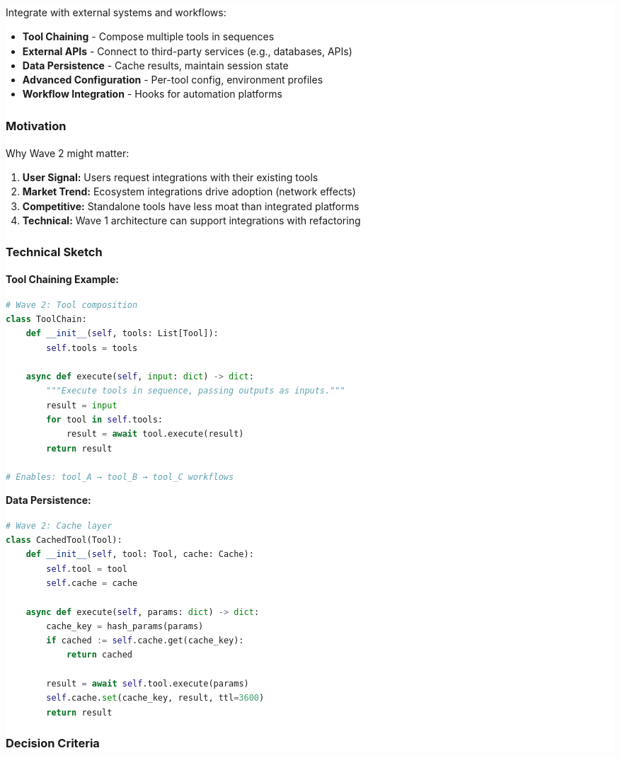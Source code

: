 Integrate with external systems and workflows:

- **Tool Chaining** - Compose multiple tools in sequences
- **External APIs** - Connect to third-party services (e.g., databases, APIs)
- **Data Persistence** - Cache results, maintain session state
- **Advanced Configuration** - Per-tool config, environment profiles
- **Workflow Integration** - Hooks for automation platforms
### Motivation

Why Wave 2 might matter:

1. **User Signal:** Users request integrations with their existing tools
2. **Market Trend:** Ecosystem integrations drive adoption (network effects)
3. **Competitive:** Standalone tools have less moat than integrated platforms
4. **Technical:** Wave 1 architecture can support integrations with refactoring

### Technical Sketch

**Tool Chaining Example:**
```python
# Wave 2: Tool composition
class ToolChain:
    def __init__(self, tools: List[Tool]):
        self.tools = tools

    async def execute(self, input: dict) -> dict:
        """Execute tools in sequence, passing outputs as inputs."""
        result = input
        for tool in self.tools:
            result = await tool.execute(result)
        return result

# Enables: tool_A → tool_B → tool_C workflows
```

**Data Persistence:**
```python
# Wave 2: Cache layer
class CachedTool(Tool):
    def __init__(self, tool: Tool, cache: Cache):
        self.tool = tool
        self.cache = cache

    async def execute(self, params: dict) -> dict:
        cache_key = hash_params(params)
        if cached := self.cache.get(cache_key):
            return cached

        result = await self.tool.execute(params)
        self.cache.set(cache_key, result, ttl=3600)
        return result
```
### Decision Criteria
